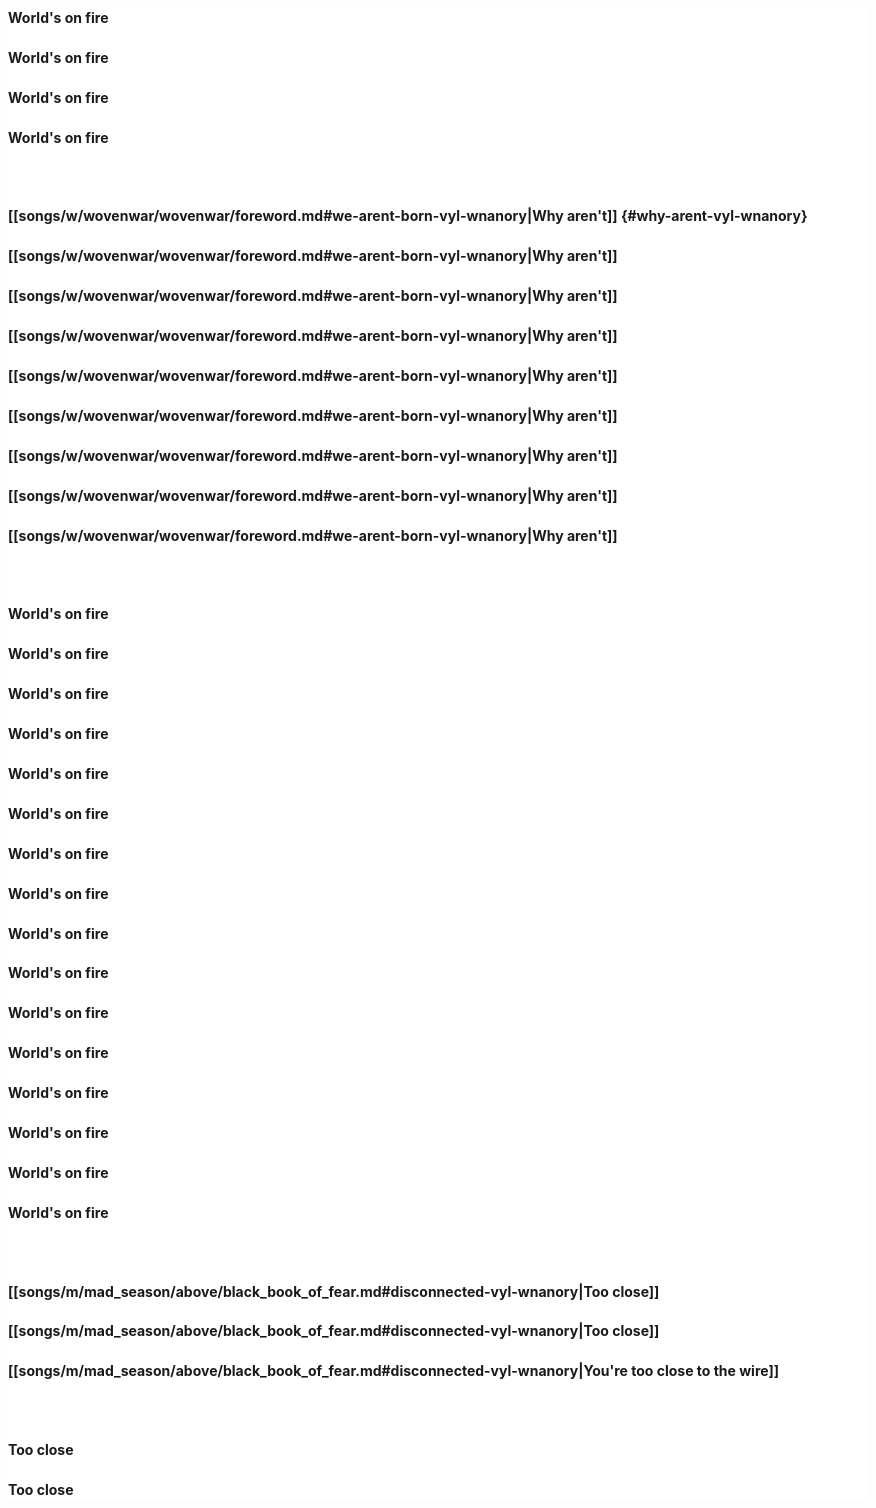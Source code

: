 #### World's on fire
#### World's on fire
#### World's on fire
#### World's on fire
&nbsp;
#### [[songs/w/wovenwar/wovenwar/foreword.md#we-arent-born-vyl-wnanory|Why aren't]] {#why-arent-vyl-wnanory}
#### [[songs/w/wovenwar/wovenwar/foreword.md#we-arent-born-vyl-wnanory|Why aren't]]
#### [[songs/w/wovenwar/wovenwar/foreword.md#we-arent-born-vyl-wnanory|Why aren't]]
#### [[songs/w/wovenwar/wovenwar/foreword.md#we-arent-born-vyl-wnanory|Why aren't]]
#### [[songs/w/wovenwar/wovenwar/foreword.md#we-arent-born-vyl-wnanory|Why aren't]]
#### [[songs/w/wovenwar/wovenwar/foreword.md#we-arent-born-vyl-wnanory|Why aren't]]
#### [[songs/w/wovenwar/wovenwar/foreword.md#we-arent-born-vyl-wnanory|Why aren't]]
#### [[songs/w/wovenwar/wovenwar/foreword.md#we-arent-born-vyl-wnanory|Why aren't]]
#### [[songs/w/wovenwar/wovenwar/foreword.md#we-arent-born-vyl-wnanory|Why aren't]]
&nbsp;
#### World's on fire
#### World's on fire
#### World's on fire
#### World's on fire
#### World's on fire
#### World's on fire
#### World's on fire
#### World's on fire
#### World's on fire
#### World's on fire
#### World's on fire
#### World's on fire
#### World's on fire
#### World's on fire
#### World's on fire
#### World's on fire
&nbsp;
#### [[songs/m/mad_season/above/black_book_of_fear.md#disconnected-vyl-wnanory|Too close]]
#### [[songs/m/mad_season/above/black_book_of_fear.md#disconnected-vyl-wnanory|Too close]]
#### [[songs/m/mad_season/above/black_book_of_fear.md#disconnected-vyl-wnanory|You're too close to the wire]]
&nbsp;
#### Too close
#### Too close